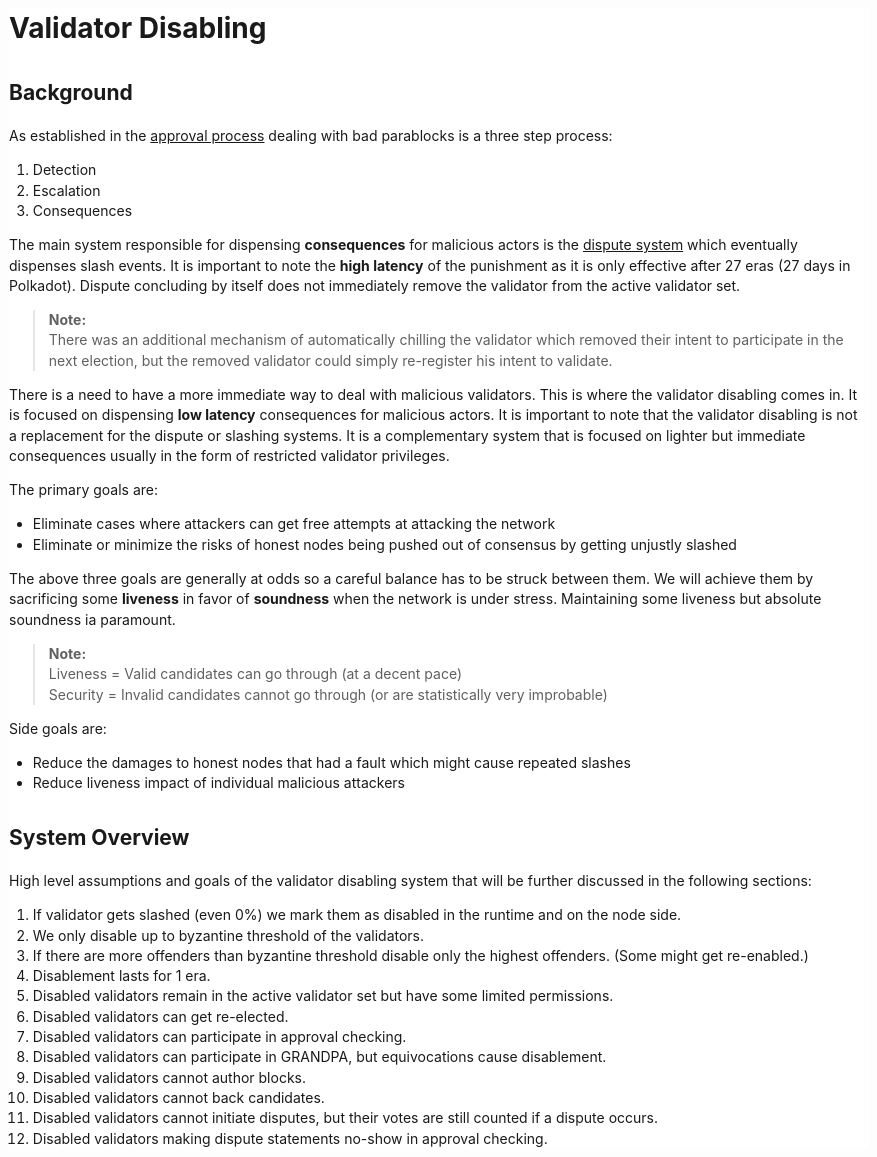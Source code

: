 # Validator Disabling

## Background

As established in the [approval process](protocol-approval.md) dealing with bad parablocks is a three step process:

1. Detection
1. Escalation
1. Consequences

The main system responsible for dispensing **consequences** for malicious actors is the [dispute system](protocol-disputes.md) which eventually dispenses slash events. It is important to note the **high latency** of the punishment as it is only effective after 27 eras (27 days in Polkadot). Dispute concluding by itself does not immediately remove the validator from the active validator set.

> **Note:** \
> There was an additional mechanism of automatically chilling the validator which removed their intent to participate in the next election, but the removed validator could simply re-register his intent to validate.

There is a need to have a more immediate way to deal with malicious validators. This is where the validator disabling comes in. It is focused on dispensing **low latency** consequences for malicious actors. It is important to note that the validator disabling is not a replacement for the dispute or slashing systems. It is a complementary system that is focused on lighter but immediate consequences usually in the form of restricted validator privileges.

The primary goals are:
- Eliminate cases where attackers can get free attempts at attacking the network
- Eliminate or minimize the risks of honest nodes being pushed out of consensus by getting unjustly slashed

The above three goals are generally at odds so a careful balance has to be struck between them. We will achieve them by sacrificing some **liveness** in favor of **soundness** when the network is under stress. Maintaining  some liveness but absolute soundness ia paramount.

> **Note:** \
> Liveness = Valid candidates can go through (at a decent pace) \
> Security = Invalid candidates cannot go through (or are statistically very improbable)

Side goals are:
- Reduce the damages to honest nodes that had a fault which might cause repeated slashes
- Reduce liveness impact of individual malicious attackers

## System Overview

High level assumptions and goals of the validator disabling system that will be further discussed in the following sections:

1. If validator gets slashed (even 0%) we mark them as disabled in the runtime and on the node side.
1. We only disable up to byzantine threshold of the validators.
1. If there are more offenders than byzantine threshold disable only the highest offenders. (Some might get re-enabled.)
1. Disablement lasts for 1 era.
1. Disabled validators remain in the active validator set but have some limited permissions.
1. Disabled validators can get re-elected.
1. Disabled validators can participate in approval checking.
1. Disabled validators can participate in GRANDPA, but equivocations cause disablement.
1. Disabled validators cannot author blocks.
1. Disabled validators cannot back candidates.
1. Disabled validators cannot initiate disputes, but their votes are still counted if a dispute occurs.
1. Disabled validators making dispute statements no-show in approval checking.
